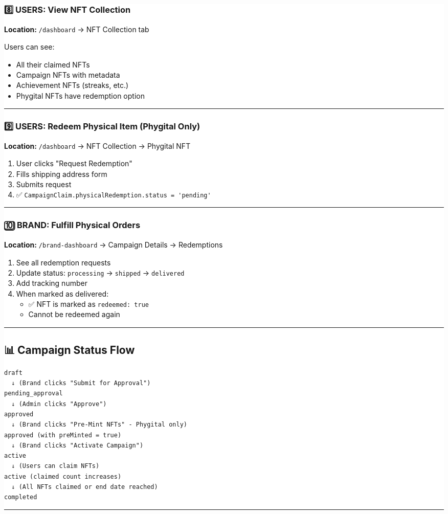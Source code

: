 
### 8️⃣ USERS: View NFT Collection
**Location:** `/dashboard` → NFT Collection tab

Users can see:
- All their claimed NFTs
- Campaign NFTs with metadata
- Achievement NFTs (streaks, etc.)
- Phygital NFTs have redemption option

---

### 9️⃣ USERS: Redeem Physical Item (Phygital Only)
**Location:** `/dashboard` → NFT Collection → Phygital NFT

1. User clicks "Request Redemption"
2. Fills shipping address form
3. Submits request
4. ✅ `CampaignClaim.physicalRedemption.status = 'pending'`

---

### 🔟 BRAND: Fulfill Physical Orders
**Location:** `/brand-dashboard` → Campaign Details → Redemptions

1. See all redemption requests
2. Update status: `processing` → `shipped` → `delivered`
3. Add tracking number
4. When marked as delivered:
   - ✅ NFT is marked as `redeemed: true`
   - Cannot be redeemed again

---

## 📊 Campaign Status Flow

```
draft
  ↓ (Brand clicks "Submit for Approval")
pending_approval
  ↓ (Admin clicks "Approve")
approved
  ↓ (Brand clicks "Pre-Mint NFTs" - Phygital only)
approved (with preMinted = true)
  ↓ (Brand clicks "Activate Campaign")
active
  ↓ (Users can claim NFTs)
active (claimed count increases)
  ↓ (All NFTs claimed or end date reached)
completed
```

---
